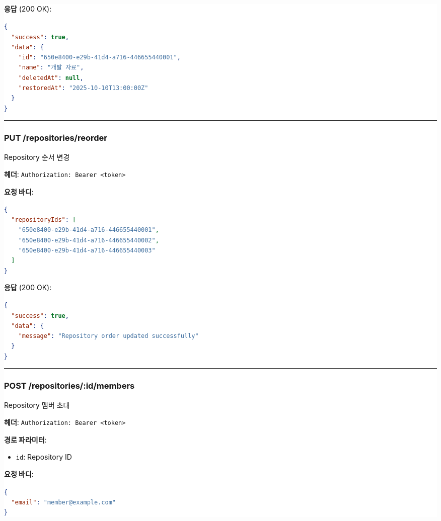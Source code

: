 **응답** (200 OK):
```json
{
  "success": true,
  "data": {
    "id": "650e8400-e29b-41d4-a716-446655440001",
    "name": "개발 자료",
    "deletedAt": null,
    "restoredAt": "2025-10-10T13:00:00Z"
  }
}
```

---

### PUT /repositories/reorder
Repository 순서 변경

**헤더**: `Authorization: Bearer <token>`

**요청 바디**:
```json
{
  "repositoryIds": [
    "650e8400-e29b-41d4-a716-446655440001",
    "650e8400-e29b-41d4-a716-446655440002",
    "650e8400-e29b-41d4-a716-446655440003"
  ]
}
```

**응답** (200 OK):
```json
{
  "success": true,
  "data": {
    "message": "Repository order updated successfully"
  }
}
```

---

### POST /repositories/:id/members
Repository 멤버 초대

**헤더**: `Authorization: Bearer <token>`

**경로 파라미터**:
- `id`: Repository ID

**요청 바디**:
```json
{
  "email": "member@example.com"
}
```
